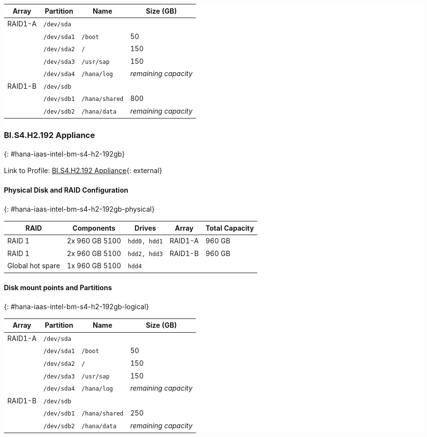 | Array | Partition | Name | Size (GB) |
| --- | --- | --- | --- |
| RAID1-A | `/dev/sda` |   |  |
|   | `/dev/sda1` | `/boot` | 50 |
|   | `/dev/sda2` | `/` | 150 |
|   | `/dev/sda3` | `/usr/sap` | 150 |
|   | `/dev/sda4` | `/hana/log` | _remaining capacity_ |
| RAID1-B | `/dev/sdb` |   |  |
|   | `/dev/sdb1` | `/hana/shared` | 800 |
|   | `/dev/sdb2` | `/hana/data` | _remaining capacity_ |


### BI.S4.H2.192 Appliance
{: #hana-iaas-intel-bm-s4-h2-192gb}

Link to Profile: [BI.S4.H2.192 Appliance](https://cloud.ibm.com/gen1/infrastructure/provision/bm?imageItemId=13475&packageId=1109&presetId=1087){: external}

#### Physical Disk and RAID Configuration
{: #hana-iaas-intel-bm-s4-h2-192gb-physical}

| RAID | Components | Drives | Array | Total Capacity |
| --- | --- | --- | --- | --- |
| RAID 1 | 2x 960 GB 5100 | `hdd0, hdd1` | RAID1-A | 960 GB |
| RAID 1 | 2x 960 GB 5100 | `hdd2, hdd3` | RAID1-B | 960 GB |
| Global hot spare | 1x 960 GB 5100 | `hdd4` |  |  |

#### Disk mount points and Partitions
{: #hana-iaas-intel-bm-s4-h2-192gb-logical}

| Array | Partition | Name | Size (GB) |
| --- | --- | --- | --- |
| RAID1-A | `/dev/sda` |   |  |
|   | `/dev/sda1` | `/boot` | 50 |
|   | `/dev/sda2` | `/` | 150 |
|   | `/dev/sda3` | `/usr/sap` | 150 |
|   | `/dev/sda4` | `/hana/log` | _remaining capacity_ |
| RAID1-B | `/dev/sdb` |   |  |
|   | `/dev/sdb1` | `/hana/shared` | 250 |
|   | `/dev/sdb2` | `/hana/data` | _remaining capacity_ |
